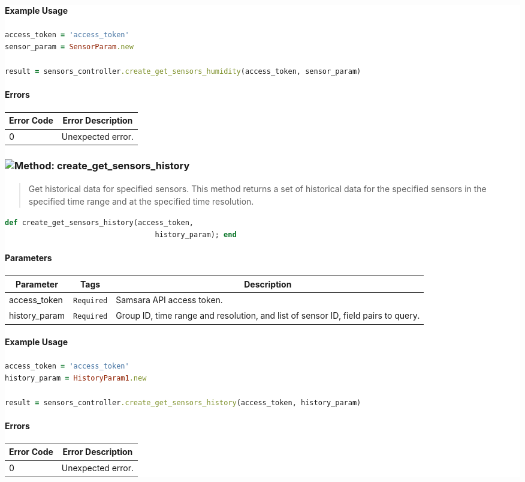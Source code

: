 
#### Example Usage

```ruby
access_token = 'access_token'
sensor_param = SensorParam.new

result = sensors_controller.create_get_sensors_humidity(access_token, sensor_param)

```

#### Errors

| Error Code | Error Description |
|------------|-------------------|
| 0 | Unexpected error. |



### <a name="create_get_sensors_history"></a>![Method: ](https://apidocs.io/img/method.png ".SensorsController.create_get_sensors_history") create_get_sensors_history

> Get historical data for specified sensors. This method returns a set of historical data for the specified sensors in the specified time range and at the specified time resolution.


```ruby
def create_get_sensors_history(access_token,
                                   history_param); end
```

#### Parameters

| Parameter | Tags | Description |
|-----------|------|-------------|
| access_token |  ``` Required ```  | Samsara API access token. |
| history_param |  ``` Required ```  | Group ID, time range and resolution, and list of sensor ID, field pairs to query. |


#### Example Usage

```ruby
access_token = 'access_token'
history_param = HistoryParam1.new

result = sensors_controller.create_get_sensors_history(access_token, history_param)

```

#### Errors

| Error Code | Error Description |
|------------|-------------------|
| 0 | Unexpected error. |
